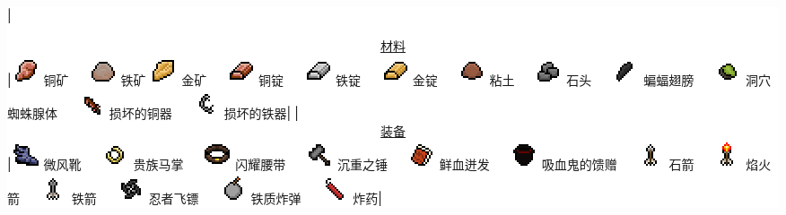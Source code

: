 |<center>[材料](Materials.md)</center>|![](*/../../../images/web/Copper_Ore.png) 铜矿 &emsp; ![](*/../../../images/web/Iron_Ore.png) 铁矿 ![](*/../../../images/web/Gold_Ore.png) 金矿 &emsp; ![](*/../../../images/web/Copper_Bar.png) 铜锭 &emsp; ![](*/../../../images/web/Iron_Bar.png) 铁锭 &emsp; ![](*/../../../images/web/Gold_Bar.png) 金锭 &emsp; ![](*/../../../images/web/Clay.png) 粘土 &emsp; ![](*/../../../images/web/Stone.png) 石头 &emsp; ![](*/../../../images/web/Bat_Wing.png) 蝙蝠翅膀 &emsp; ![](*/../../../images/web/Cave_Spider_Gland.gif) 洞穴蜘蛛腺体 &emsp; ![](*/../../../images/web/Broken_Copper_Tool.gif) 损坏的铜器 &emsp; ![](*/../../../images/web/Broken_Iron_Tool.gif) 损坏的铁器|
|<center>[装备](Equipment.md)</center>|![](*/../../../images/web/Zephyr_Boots.png) 微风靴 &emsp; ![](*/../../../images/web/Noble_Horseshoe.png) 贵族马掌 &emsp; ![](*/../../../images/web/Shine_Belt.png) 闪耀腰带 &emsp; ![](*/../../../images/web/Heavy_Hammer.png) 沉重之锤 &emsp; ![](*/../../../images/web/Blood_Bolt.png) 鲜血迸发 &emsp; ![](*/../../../images/web/Vampires_Gift.png) 吸血鬼的馈赠 &emsp; ![](*/../../../images/web/Stone_Arrow.png) 石箭 &emsp; ![](*/../../../images/web/Fire_Arrow.png) 焰火箭 &emsp; ![](*/../../../images/web/Iron_Arrow.png) 铁箭 &emsp; ![](*/../../../images/web/Ninja_Star.png) 忍者飞镖 &emsp; ![](*/../../../images/web/Iron_Bomb.png) 铁质炸弹 &emsp; ![](*/../../../images/web/Dynamite_Stick.png) 炸药|